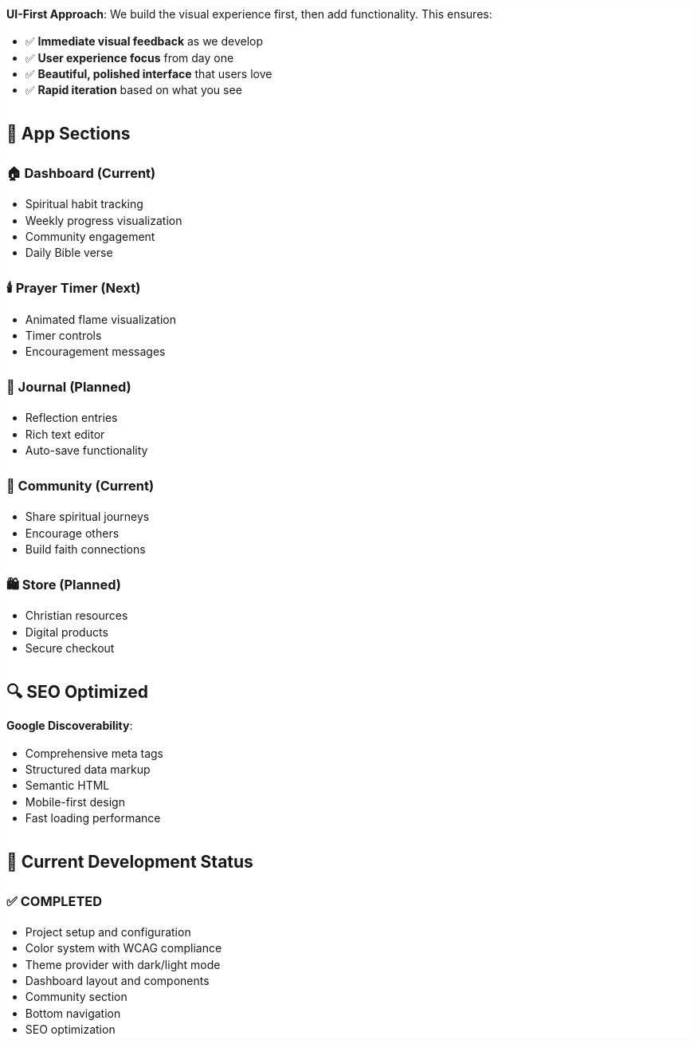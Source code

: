 **UI-First Approach**: We build the visual experience first, then add functionality. This ensures:
- ✅ **Immediate visual feedback** as we develop
- ✅ **User experience focus** from day one
- ✅ **Beautiful, polished interface** that users love
- ✅ **Rapid iteration** based on what you see

## 📱 **App Sections**

### **🏠 Dashboard** (Current)
- Spiritual habit tracking
- Weekly progress visualization
- Community engagement
- Daily Bible verse

### **🕯️ Prayer Timer** (Next)
- Animated flame visualization
- Timer controls
- Encouragement messages

### **📝 Journal** (Planned)
- Reflection entries
- Rich text editor
- Auto-save functionality

### **💝 Community** (Current)
- Share spiritual journeys
- Encourage others
- Build faith connections

### **🛍️ Store** (Planned)
- Christian resources
- Digital products
- Secure checkout

## 🔍 **SEO Optimized**

**Google Discoverability**: 
- Comprehensive meta tags
- Structured data markup
- Semantic HTML
- Mobile-first design
- Fast loading performance

## 🚧 **Current Development Status**

### **✅ COMPLETED**
- Project setup and configuration
- Color system with WCAG compliance
- Theme provider with dark/light mode
- Dashboard layout and components
- Community section
- Bottom navigation
- SEO optimization
